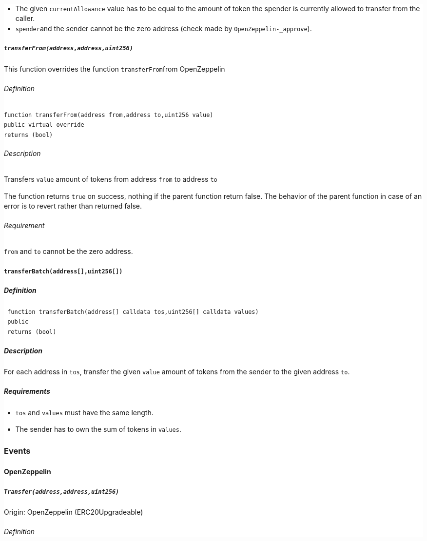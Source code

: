 - The given `currentAllowance` value has to be equal to the amount of token the spender is currently allowed to transfer from the caller.
-  `spender`and the sender cannot be the zero address (check made by `OpenZeppelin-_approve`).

##### `transferFrom(address,address,uint256)`

This function overrides the function `transferFrom`from OpenZeppelin

###### Definition

```solidity
function transferFrom(address from,address to,uint256 value) 
public virtual override 
returns (bool) 
```

###### Description

Transfers `value` amount of tokens from address `from` to address `to`

The function returns `true` on success, nothing if the parent function return false. The behavior of the parent function in case of an error is to revert rather than returned false.

###### Requirement

`from` and `to` cannot be the zero address.



#### `transferBatch(address[],uint256[])  `

##### Definition

```solidity
 function transferBatch(address[] calldata tos,uint256[] calldata values) 
 public 
 returns (bool) 
```

##### Description

For each address in `tos`, transfer the given `value` amount of tokens from the sender to the given address `to`.

##### Requirements

- `tos` and `values` must have the same length.

- The sender has to own the sum of tokens in `values`.

### Events

#### OpenZeppelin

##### `Transfer(address,address,uint256)`

Origin: OpenZeppelin (ERC20Upgradeable)

###### Definition
